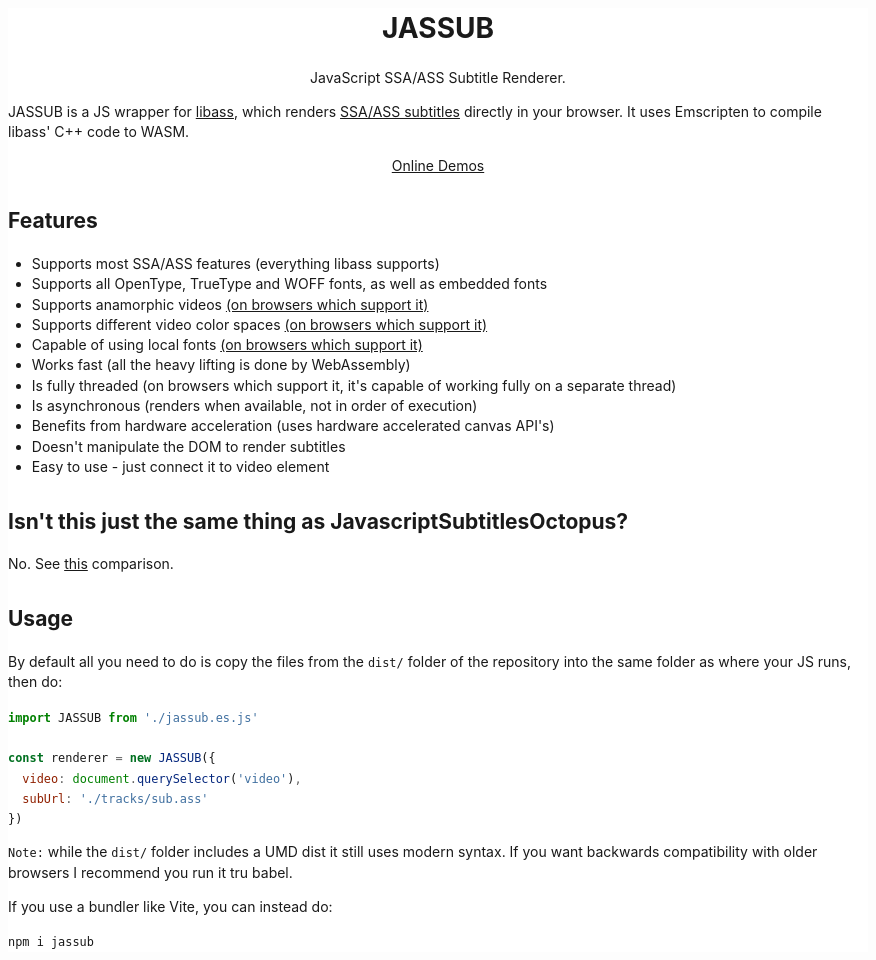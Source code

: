 <h1 align="center">
  JASSUB
</h1>
<p align="center">
  JavaScript SSA/ASS Subtitle Renderer.
</p>
JASSUB is a JS wrapper for <a href="https://github.com/libass/libass">libass</a>, which renders <a href="https://en.wikipedia.org/wiki/SubStation_Alpha">SSA/ASS subtitles</a> directly in your browser. It uses Emscripten to compile libass' C++ code to WASM.

<p align="center">
  <a href="https://thaunknown.github.io/jassub/">Online Demos</a>
</p>

## Features
- Supports most SSA/ASS features (everything libass supports)
- Supports all OpenType, TrueType and WOFF fonts, as well as embedded fonts
- Supports anamorphic videos [(on browsers which support it)](https://caniuse.com/mdn-api_htmlvideoelement_requestvideoframecallback)
- Supports different video color spaces [(on browsers which support it)](https://caniuse.com/mdn-api_videocolorspace)
- Capable of using local fonts [(on browsers which support it)](https://caniuse.com/mdn-api_window_querylocalfonts)
- Works fast (all the heavy lifting is done by WebAssembly)
- Is fully threaded (on browsers which support it, it's capable of working fully on a separate thread)
- Is asynchronous (renders when available, not in order of execution)
- Benefits from hardware acceleration (uses hardware accelerated canvas API's)
- Doesn't manipulate the DOM to render subtitles
- Easy to use - just connect it to video element

## Isn't this just the same thing as JavascriptSubtitlesOctopus?
No. See <a href="https://thaunknown.github.io/jassub/explainer.html">this</a> comparison.

## Usage
By default all you need to do is copy the files from the `dist/` folder of the repository into the same folder as where your JS runs, then do:
```js
import JASSUB from './jassub.es.js'

const renderer = new JASSUB({
  video: document.querySelector('video'),
  subUrl: './tracks/sub.ass'
})
```
`Note:` while the `dist/` folder includes a UMD dist it still uses modern syntax. If you want backwards compatibility with older browsers I recommend you run it tru babel.

If you use a bundler like Vite, you can instead do:
```shell
npm i jassub
```
